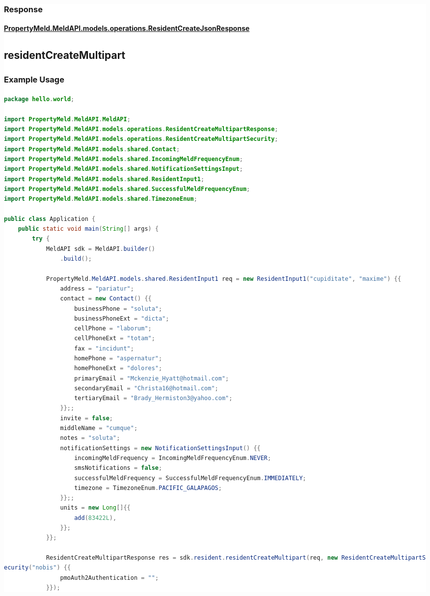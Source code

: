 
### Response

**[PropertyMeld.MeldAPI.models.operations.ResidentCreateJsonResponse](../../models/operations/ResidentCreateJsonResponse.md)**


## residentCreateMultipart

### Example Usage

```java
package hello.world;

import PropertyMeld.MeldAPI.MeldAPI;
import PropertyMeld.MeldAPI.models.operations.ResidentCreateMultipartResponse;
import PropertyMeld.MeldAPI.models.operations.ResidentCreateMultipartSecurity;
import PropertyMeld.MeldAPI.models.shared.Contact;
import PropertyMeld.MeldAPI.models.shared.IncomingMeldFrequencyEnum;
import PropertyMeld.MeldAPI.models.shared.NotificationSettingsInput;
import PropertyMeld.MeldAPI.models.shared.ResidentInput1;
import PropertyMeld.MeldAPI.models.shared.SuccessfulMeldFrequencyEnum;
import PropertyMeld.MeldAPI.models.shared.TimezoneEnum;

public class Application {
    public static void main(String[] args) {
        try {
            MeldAPI sdk = MeldAPI.builder()
                .build();

            PropertyMeld.MeldAPI.models.shared.ResidentInput1 req = new ResidentInput1("cupiditate", "maxime") {{
                address = "pariatur";
                contact = new Contact() {{
                    businessPhone = "soluta";
                    businessPhoneExt = "dicta";
                    cellPhone = "laborum";
                    cellPhoneExt = "totam";
                    fax = "incidunt";
                    homePhone = "aspernatur";
                    homePhoneExt = "dolores";
                    primaryEmail = "Mckenzie_Hyatt@hotmail.com";
                    secondaryEmail = "Christa16@hotmail.com";
                    tertiaryEmail = "Brady_Hermiston3@yahoo.com";
                }};;
                invite = false;
                middleName = "cumque";
                notes = "soluta";
                notificationSettings = new NotificationSettingsInput() {{
                    incomingMeldFrequency = IncomingMeldFrequencyEnum.NEVER;
                    smsNotifications = false;
                    successfulMeldFrequency = SuccessfulMeldFrequencyEnum.IMMEDIATELY;
                    timezone = TimezoneEnum.PACIFIC_GALAPAGOS;
                }};;
                units = new Long[]{{
                    add(83422L),
                }};
            }};            

            ResidentCreateMultipartResponse res = sdk.resident.residentCreateMultipart(req, new ResidentCreateMultipartSecurity("nobis") {{
                pmoAuth2Authentication = "";
            }});

```